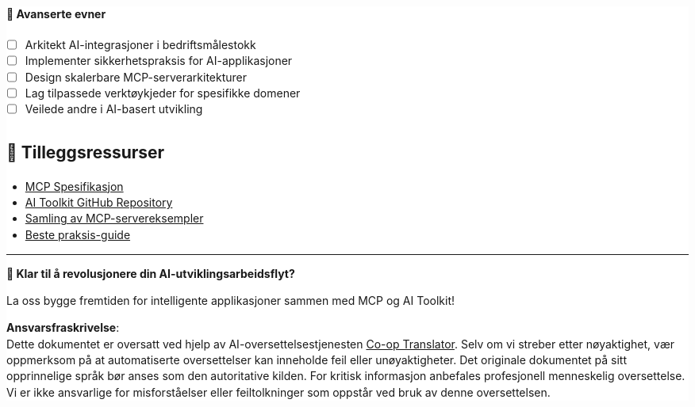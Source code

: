 #### 🚀 Avanserte evner

- [ ] Arkitekt AI-integrasjoner i bedriftsmålestokk
- [ ] Implementer sikkerhetspraksis for AI-applikasjoner
- [ ] Design skalerbare MCP-serverarkitekturer
- [ ] Lag tilpassede verktøykjeder for spesifikke domener
- [ ] Veilede andre i AI-basert utvikling

## 📖 Tilleggsressurser

- [MCP Spesifikasjon](https://modelcontextprotocol.io/docs)
- [AI Toolkit GitHub Repository](https://github.com/microsoft/vscode-ai-toolkit)
- [Samling av MCP-servereksempler](https://github.com/modelcontextprotocol/servers)
- [Beste praksis-guide](https://modelcontextprotocol.io/docs/best-practices)

---

**🚀 Klar til å revolusjonere din AI-utviklingsarbeidsflyt?**

La oss bygge fremtiden for intelligente applikasjoner sammen med MCP og AI Toolkit!

**Ansvarsfraskrivelse**:  
Dette dokumentet er oversatt ved hjelp av AI-oversettelsestjenesten [Co-op Translator](https://github.com/Azure/co-op-translator). Selv om vi streber etter nøyaktighet, vær oppmerksom på at automatiserte oversettelser kan inneholde feil eller unøyaktigheter. Det originale dokumentet på sitt opprinnelige språk bør anses som den autoritative kilden. For kritisk informasjon anbefales profesjonell menneskelig oversettelse. Vi er ikke ansvarlige for misforståelser eller feiltolkninger som oppstår ved bruk av denne oversettelsen.